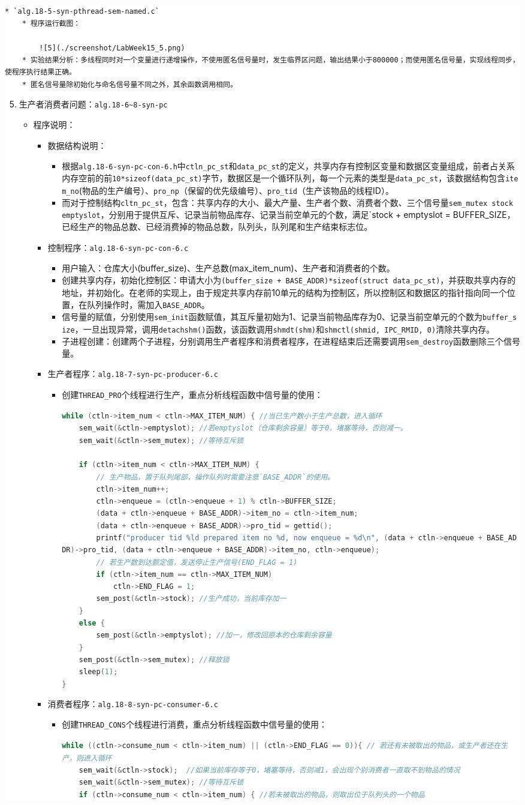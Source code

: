 	* `alg.18-5-syn-pthread-sem-named.c`
		* 程序运行截图：

			![5](./screenshot/LabWeek15_5.png)	
		* 实验结果分析：多线程同时对一个变量进行递增操作，不使用匿名信号量时，发生临界区问题，输出结果小于800000；而使用匿名信号量，实现线程同步，使程序执行结果正确。
		* 匿名信号量除初始化与命名信号量不同之外，其余函数调用相同。
		
5. 生产者消费者问题：`alg.18-6~8-syn-pc`

	* 程序说明：
	
		* 数据结构说明：
			* 根据`alg.18-6-syn-pc-con-6.h`中`ctln_pc_st`和`data_pc_st`的定义，共享内存有控制区变量和数据区变量组成，前者占关系内存空前的前`10*sizeof(data_pc_st)`字节，数据区是一个循环队列，每一个元素的类型是`data_pc_st`，该数据结构包含`item_no`(物品的生产编号）、`pro_np`（保留的优先级编号）、`pro_tid`（生产该物品的线程ID）。
			* 而对于控制结构`cltn_pc_st`，包含：共享内存的大小、最大产量、生产者个数、消费者个数、三个信号量`sem_mutex stock emptyslot`，分别用于提供互斥、记录当前物品库存、记录当前空单元的个数，满足`stock + emptyslot = BUFFER_SIZE，已经生产的物品总数、已经消费掉的物品总数，队列头，队列尾和生产结束标志位。
		
		* 控制程序：`alg.18-6-syn-pc-con-6.c`
			* 用户输入：仓库大小(buffer_size)、生产总数(max_item_num)、生产者和消费者的个数。
			* 创建共享内存，初始化控制区：申请大小为`(buffer_size + BASE_ADDR)*sizeof(struct data_pc_st)`，并获取共享内存的地址，并初始化。在老师的实现上，由于规定共享内存前10单元的结构为控制区，所以控制区和数据区的指针指向同一个位置，在队列操作时，需加入`BASE_ADDR`。
			* 信号量的赋值，分别使用`sem_init`函数赋值，其互斥量初始为1、记录当前物品库存为0、记录当前空单元的个数为`buffer_size`，一旦出现异常，调用`detachshm()`函数，该函数调用`shmdt(shm)`和`shmctl(shmid, IPC_RMID, 0)`清除共享内存。
			* 子进程创建：创建两个子进程，分别调用生产者程序和消费者程序，在进程结束后还需要调用`sem_destroy`函数删除三个信号量。
			
		* 生产者程序：`alg.18-7-syn-pc-producer-6.c`
			* 创建`THREAD_PRO`个线程进行生产，重点分析线程函数中信号量的使用：
				``` c			
				while (ctln->item_num < ctln->MAX_ITEM_NUM) { //当已生产数小于生产总数，进入循环
					sem_wait(&ctln->emptyslot); //若emptyslot（仓库剩余容量）等于0，堵塞等待，否则减一。
					sem_wait(&ctln->sem_mutex); //等待互斥锁

					if (ctln->item_num < ctln->MAX_ITEM_NUM) {
						// 生产物品，置于队列尾部，操作队列时需要注意`BASE_ADDR`的使用。
						ctln->item_num++;		
						ctln->enqueue = (ctln->enqueue + 1) % ctln->BUFFER_SIZE;
						(data + ctln->enqueue + BASE_ADDR)->item_no = ctln->item_num;
						(data + ctln->enqueue + BASE_ADDR)->pro_tid = gettid();
						printf("producer tid %ld prepared item no %d, now enqueue = %d\n", (data + ctln->enqueue + BASE_ADDR)->pro_tid, (data + ctln->enqueue + BASE_ADDR)->item_no, ctln->enqueue);
						// 若生产数到达额定值，发送停止生产信号(END_FLAG = 1)
						if (ctln->item_num == ctln->MAX_ITEM_NUM)
						    ctln->END_FLAG = 1;
						sem_post(&ctln->stock); //生产成功，当前库存加一
					} 
					else {
						sem_post(&ctln->emptyslot); //加一，修改回原本的仓库剩余容量
					}
					sem_post(&ctln->sem_mutex); //释放锁
					sleep(1);
				}
				```
		* 消费者程序：`alg.18-8-syn-pc-consumer-6.c`
			* 创建`THREAD_CONS`个线程进行消费，重点分析线程函数中信号量的使用：
				``` c
				while ((ctln->consume_num < ctln->item_num) || (ctln->END_FLAG == 0)){ // 若还有未被取出的物品，或生产者还在生产，则进入循环
					sem_wait(&ctln->stock);  //如果当前库存等于0，堵塞等待，否则减1，会出现个别消费者一直取不到物品的情况
					sem_wait(&ctln->sem_mutex); //等待互斥锁
					if (ctln->consume_num < ctln->item_num) { //若未被取出的物品，则取出位于队列头的一个物品